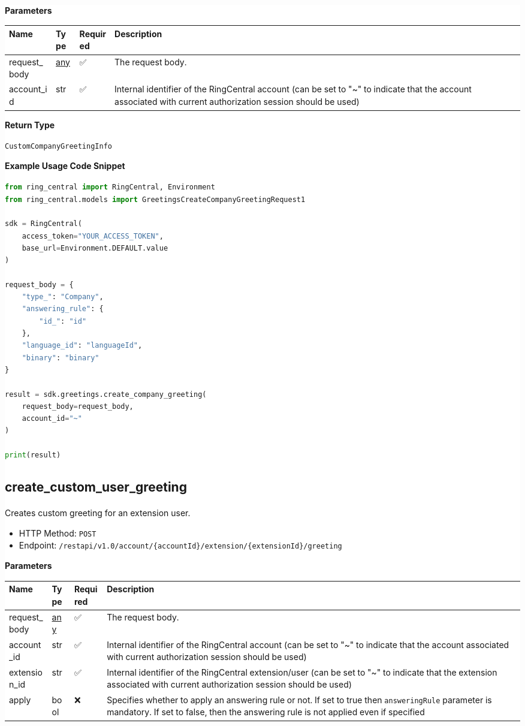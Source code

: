 **Parameters**

| Name         | Type                    | Required | Description                                                                                                                                                  |
| :----------- | :---------------------- | :------- | :----------------------------------------------------------------------------------------------------------------------------------------------------------- |
| request_body | [any](../models/any.md) | ✅       | The request body.                                                                                                                                            |
| account_id   | str                     | ✅       | Internal identifier of the RingCentral account (can be set to "~" to indicate that the account associated with current authorization session should be used) |

**Return Type**

`CustomCompanyGreetingInfo`

**Example Usage Code Snippet**

```python
from ring_central import RingCentral, Environment
from ring_central.models import GreetingsCreateCompanyGreetingRequest1

sdk = RingCentral(
    access_token="YOUR_ACCESS_TOKEN",
    base_url=Environment.DEFAULT.value
)

request_body = {
    "type_": "Company",
    "answering_rule": {
        "id_": "id"
    },
    "language_id": "languageId",
    "binary": "binary"
}

result = sdk.greetings.create_company_greeting(
    request_body=request_body,
    account_id="~"
)

print(result)
```

## create_custom_user_greeting

Creates custom greeting for an extension user.

- HTTP Method: `POST`
- Endpoint: `/restapi/v1.0/account/{accountId}/extension/{extensionId}/greeting`

**Parameters**

| Name         | Type                    | Required | Description                                                                                                                                                                                |
| :----------- | :---------------------- | :------- | :----------------------------------------------------------------------------------------------------------------------------------------------------------------------------------------- |
| request_body | [any](../models/any.md) | ✅       | The request body.                                                                                                                                                                          |
| account_id   | str                     | ✅       | Internal identifier of the RingCentral account (can be set to "~" to indicate that the account associated with current authorization session should be used)                               |
| extension_id | str                     | ✅       | Internal identifier of the RingCentral extension/user (can be set to "~" to indicate that the extension associated with current authorization session should be used)                      |
| apply        | bool                    | ❌       | Specifies whether to apply an answering rule or not. If set to true then `answeringRule` parameter is mandatory. If set to false, then the answering rule is not applied even if specified |
